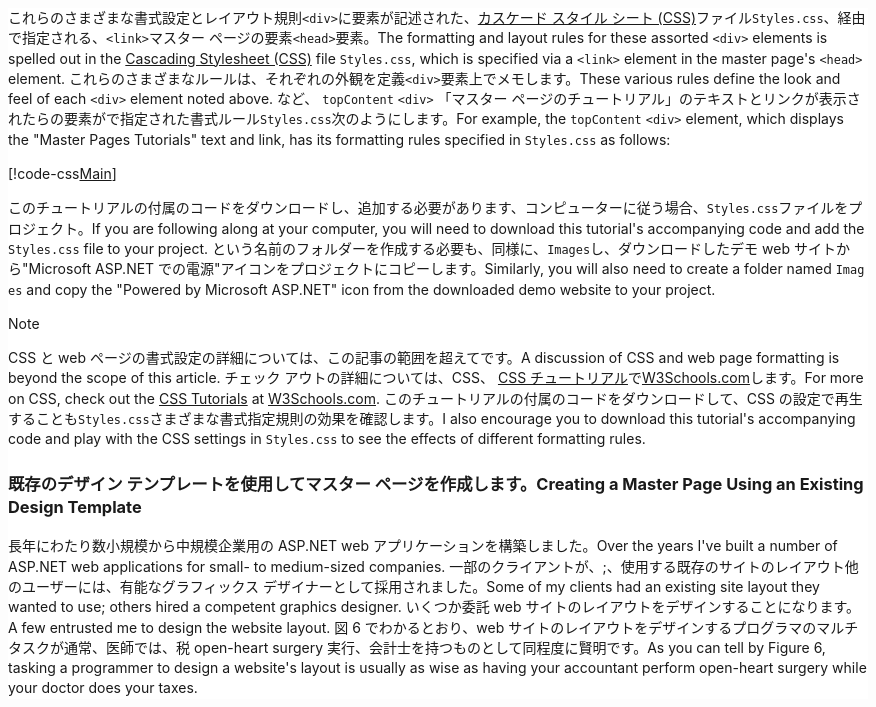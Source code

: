 <span data-ttu-id="ce8ee-221">これらのさまざまな書式設定とレイアウト規則`<div>`に要素が記述された、[カスケード スタイル シート (CSS)](http://en.wikipedia.org/wiki/Cascading_Style_Sheets)ファイル`Styles.css`、経由で指定される、`<link>`マスター ページの要素`<head>`要素。</span><span class="sxs-lookup"><span data-stu-id="ce8ee-221">The formatting and layout rules for these assorted `<div>` elements is spelled out in the [Cascading Stylesheet (CSS)](http://en.wikipedia.org/wiki/Cascading_Style_Sheets) file `Styles.css`, which is specified via a `<link>` element in the master page's `<head>` element.</span></span> <span data-ttu-id="ce8ee-222">これらのさまざまなルールは、それぞれの外観を定義`<div>`要素上でメモします。</span><span class="sxs-lookup"><span data-stu-id="ce8ee-222">These various rules define the look and feel of each `<div>` element noted above.</span></span> <span data-ttu-id="ce8ee-223">など、 `topContent` `<div>` 「マスター ページのチュートリアル」のテキストとリンクが表示されたらの要素がで指定された書式ルール`Styles.css`次のようにします。</span><span class="sxs-lookup"><span data-stu-id="ce8ee-223">For example, the `topContent` `<div>` element, which displays the "Master Pages Tutorials" text and link, has its formatting rules specified in `Styles.css` as follows:</span></span>

[!code-css[Main](creating-a-site-wide-layout-using-master-pages-vb/samples/sample3.css)]

<span data-ttu-id="ce8ee-224">このチュートリアルの付属のコードをダウンロードし、追加する必要があります、コンピューターに従う場合、`Styles.css`ファイルをプロジェクト。</span><span class="sxs-lookup"><span data-stu-id="ce8ee-224">If you are following along at your computer, you will need to download this tutorial's accompanying code and add the `Styles.css` file to your project.</span></span> <span data-ttu-id="ce8ee-225">という名前のフォルダーを作成する必要も、同様に、`Images`し、ダウンロードしたデモ web サイトから"Microsoft ASP.NET での電源"アイコンをプロジェクトにコピーします。</span><span class="sxs-lookup"><span data-stu-id="ce8ee-225">Similarly, you will also need to create a folder named `Images` and copy the "Powered by Microsoft ASP.NET" icon from the downloaded demo website to your project.</span></span>

> [!NOTE]
> <span data-ttu-id="ce8ee-226">CSS と web ページの書式設定の詳細については、この記事の範囲を超えてです。</span><span class="sxs-lookup"><span data-stu-id="ce8ee-226">A discussion of CSS and web page formatting is beyond the scope of this article.</span></span> <span data-ttu-id="ce8ee-227">チェック アウトの詳細については、CSS、 [CSS チュートリアル](http://www.w3schools.com/css/default.asp)で[W3Schools.com](http://www.w3schools.com/)します。</span><span class="sxs-lookup"><span data-stu-id="ce8ee-227">For more on CSS, check out the [CSS Tutorials](http://www.w3schools.com/css/default.asp) at [W3Schools.com](http://www.w3schools.com/).</span></span> <span data-ttu-id="ce8ee-228">このチュートリアルの付属のコードをダウンロードして、CSS の設定で再生することも`Styles.css`さまざまな書式指定規則の効果を確認します。</span><span class="sxs-lookup"><span data-stu-id="ce8ee-228">I also encourage you to download this tutorial's accompanying code and play with the CSS settings in `Styles.css` to see the effects of different formatting rules.</span></span>


### <a name="creating-a-master-page-using-an-existing-design-template"></a><span data-ttu-id="ce8ee-229">既存のデザイン テンプレートを使用してマスター ページを作成します。</span><span class="sxs-lookup"><span data-stu-id="ce8ee-229">Creating a Master Page Using an Existing Design Template</span></span>

<span data-ttu-id="ce8ee-230">長年にわたり数小規模から中規模企業用の ASP.NET web アプリケーションを構築しました。</span><span class="sxs-lookup"><span data-stu-id="ce8ee-230">Over the years I've built a number of ASP.NET web applications for small- to medium-sized companies.</span></span> <span data-ttu-id="ce8ee-231">一部のクライアントが、;、使用する既存のサイトのレイアウト他のユーザーには、有能なグラフィックス デザイナーとして採用されました。</span><span class="sxs-lookup"><span data-stu-id="ce8ee-231">Some of my clients had an existing site layout they wanted to use; others hired a competent graphics designer.</span></span> <span data-ttu-id="ce8ee-232">いくつか委託 web サイトのレイアウトをデザインすることになります。</span><span class="sxs-lookup"><span data-stu-id="ce8ee-232">A few entrusted me to design the website layout.</span></span> <span data-ttu-id="ce8ee-233">図 6 でわかるとおり、web サイトのレイアウトをデザインするプログラマのマルチタスクが通常、医師では、税 open-heart surgery 実行、会計士を持つものとして同程度に賢明です。</span><span class="sxs-lookup"><span data-stu-id="ce8ee-233">As you can tell by Figure 6, tasking a programmer to design a website's layout is usually as wise as having your accountant perform open-heart surgery while your doctor does your taxes.</span></span>
